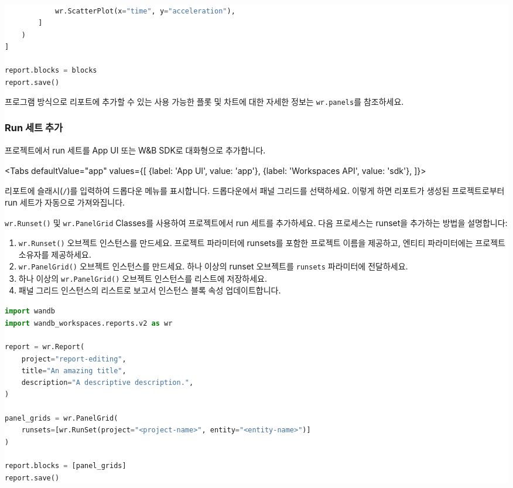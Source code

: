 ```python
            wr.ScatterPlot(x="time", y="acceleration"),
        ]
    )
]

report.blocks = blocks
report.save()
```

프로그램 방식으로 리포트에 추가할 수 있는 사용 가능한 플롯 및 차트에 대한 자세한 정보는 `wr.panels`를 참조하세요.
  </TabItem>
</Tabs>

### Run 세트 추가

프로젝트에서 run 세트를 App UI 또는 W&B SDK로 대화형으로 추가합니다.

<Tabs
  defaultValue="app"
  values={[
    {label: 'App UI', value: 'app'},
    {label: 'Workspaces API', value: 'sdk'},
  ]}>
  <TabItem value="app">

리포트에 슬래시(`/`)를 입력하여 드롭다운 메뉴를 표시합니다. 드롭다운에서 패널 그리드를 선택하세요. 이렇게 하면 리포트가 생성된 프로젝트로부터 run 세트가 자동으로 가져와집니다.
  </TabItem>
  <TabItem value="sdk">

`wr.Runset()` 및 `wr.PanelGrid` Classes를 사용하여 프로젝트에서 run 세트를 추가하세요. 다음 프로세스는 runset을 추가하는 방법을 설명합니다:

1. `wr.Runset()` 오브젝트 인스턴스를 만드세요. 프로젝트 파라미터에 runsets를 포함한 프로젝트 이름을 제공하고, 엔티티 파라미터에는 프로젝트 소유자를 제공하세요.
2. `wr.PanelGrid()` 오브젝트 인스턴스를 만드세요. 하나 이상의 runset 오브젝트를 `runsets` 파라미터에 전달하세요.
3. 하나 이상의 `wr.PanelGrid()` 오브젝트 인스턴스를 리스트에 저장하세요.
4. 패널 그리드 인스턴스의 리스트로 보고서 인스턴스 블록 속성 업데이트합니다.

```python
import wandb
import wandb_workspaces.reports.v2 as wr

report = wr.Report(
    project="report-editing",
    title="An amazing title",
    description="A descriptive description.",
)

panel_grids = wr.PanelGrid(
    runsets=[wr.RunSet(project="<project-name>", entity="<entity-name>")]
)

report.blocks = [panel_grids]
report.save()
```
